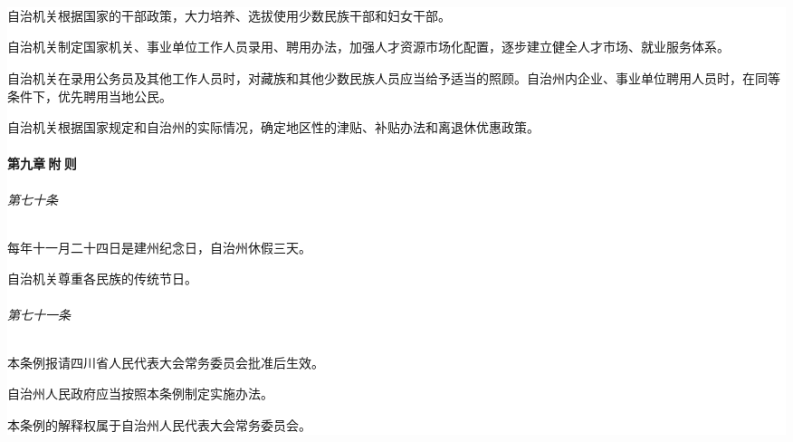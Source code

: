 自治机关根据国家的干部政策，大力培养、选拔使用少数民族干部和妇女干部。

自治机关制定国家机关、事业单位工作人员录用、聘用办法，加强人才资源市场化配置，逐步建立健全人才市场、就业服务体系。

自治机关在录用公务员及其他工作人员时，对藏族和其他少数民族人员应当给予适当的照顾。自治州内企业、事业单位聘用人员时，在同等条件下，优先聘用当地公民。

自治机关根据国家规定和自治州的实际情况，确定地区性的津贴、补贴办法和离退休优惠政策。

#### 第九章 附 则

###### 第七十条

每年十一月二十四日是建州纪念日，自治州休假三天。

自治机关尊重各民族的传统节日。

###### 第七十一条

本条例报请四川省人民代表大会常务委员会批准后生效。

自治州人民政府应当按照本条例制定实施办法。

本条例的解释权属于自治州人民代表大会常务委员会。
